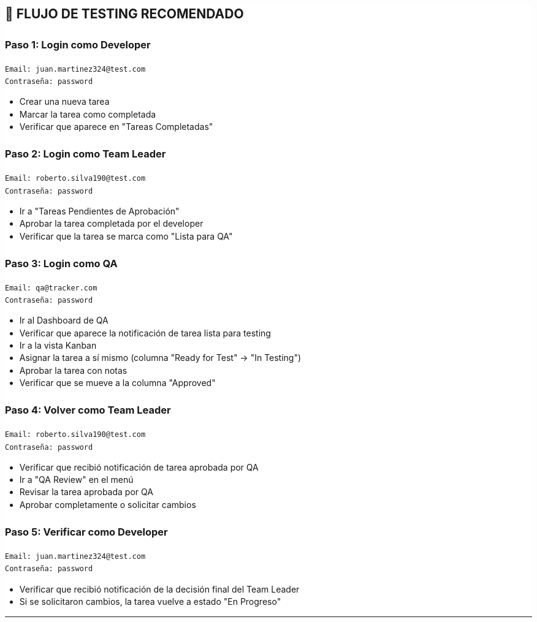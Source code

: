 
## 🚀 FLUJO DE TESTING RECOMENDADO

### **Paso 1: Login como Developer**
```
Email: juan.martinez324@test.com
Contraseña: password
```
- Crear una nueva tarea
- Marcar la tarea como completada
- Verificar que aparece en "Tareas Completadas"

### **Paso 2: Login como Team Leader**
```
Email: roberto.silva190@test.com
Contraseña: password
```
- Ir a "Tareas Pendientes de Aprobación"
- Aprobar la tarea completada por el developer
- Verificar que la tarea se marca como "Lista para QA"

### **Paso 3: Login como QA**
```
Email: qa@tracker.com
Contraseña: password
```
- Ir al Dashboard de QA
- Verificar que aparece la notificación de tarea lista para testing
- Ir a la vista Kanban
- Asignar la tarea a sí mismo (columna "Ready for Test" → "In Testing")
- Aprobar la tarea con notas
- Verificar que se mueve a la columna "Approved"

### **Paso 4: Volver como Team Leader**
```
Email: roberto.silva190@test.com
Contraseña: password
```
- Verificar que recibió notificación de tarea aprobada por QA
- Ir a "QA Review" en el menú
- Revisar la tarea aprobada por QA
- Aprobar completamente o solicitar cambios

### **Paso 5: Verificar como Developer**
```
Email: juan.martinez324@test.com
Contraseña: password
```
- Verificar que recibió notificación de la decisión final del Team Leader
- Si se solicitaron cambios, la tarea vuelve a estado "En Progreso"

---
